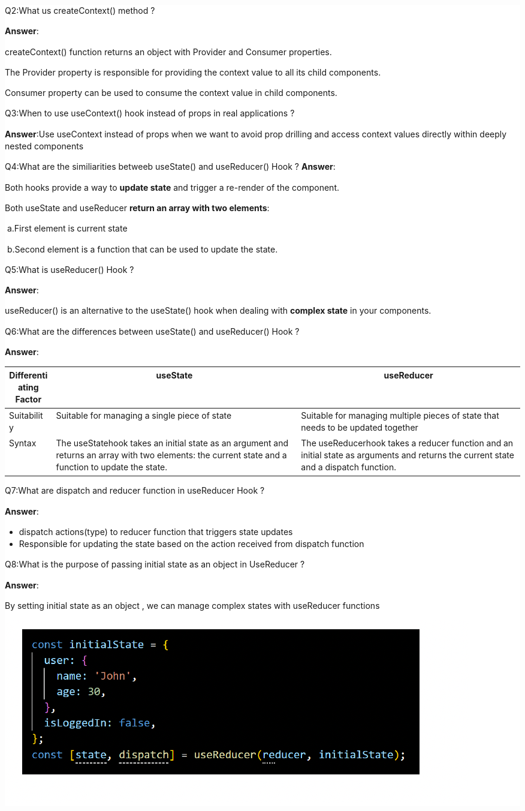 Q2:What us createContext() method ? 

**Answer**:

createContext() function returns an object with Provider and Consumer properties.

The Provider property is responsible for providing the context value to all its child components.

 Consumer property can be used to consume the context value in child components.

Q3:When to use useContext() hook instead of props in real applications ? 

**Answer**:Use useContext instead of props when we want to avoid prop drilling and access context values directly within deeply nested components 

Q4:What are the similiarities betweeb useState() and useReducer() Hook ? 
**Answer**:

Both hooks provide a way to **update state** and trigger a re-render of the component. 

Both useState and useReducer **return an array with two elements**: 

​	a.First element is current state

​	b.Second element is a function that can be 	used to update the state.

Q5:What is useReducer() Hook ? 

**Answer**: 

useReducer() is an alternative to the useState() hook when dealing with **complex state** in your components. 

Q6:What are the differences between useState() and useReducer() Hook ?

**Answer**:

| Differentiating Factor | useState                                                     | useReducer                                                   |
| ---------------------- | ------------------------------------------------------------ | ------------------------------------------------------------ |
| Suitability            | Suitable for managing a single piece of state                | Suitable for managing multiple pieces of state that needs to be updated together |
| Syntax                 | The useStatehook takes an initial state as an argument and returns an array with two elements: the current state and a function to update the state. | The useReducerhook takes a reducer function and an initial state as arguments and returns the current state and a dispatch function. |

Q7:What are dispatch and reducer function in useReducer Hook ? 

**Answer**:

- dispatch actions(type) to reducer function that triggers state updates
- Responsible for updating the state based on the action received from dispatch function

Q8:What is the purpose of passing initial state as an object in UseReducer ? 

**Answer**:

By setting initial state as an object , we can manage complex states with useReducer functions 

![](../Assets/use-Reducer.png)
